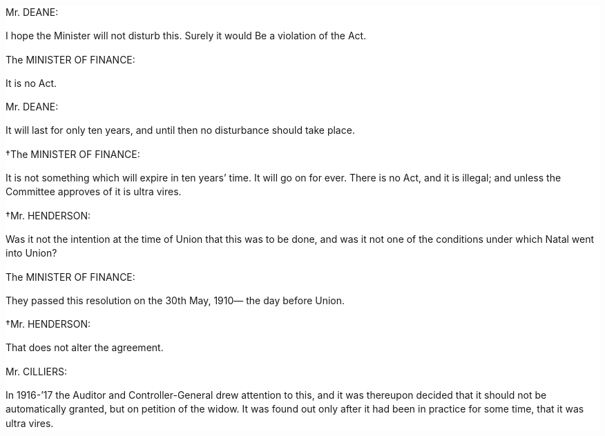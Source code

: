 </speech>

<speech by="#deane">

<from>Mr. <person refersTo="hansard_za">DEANE</person>:</from>

<p>I hope the Minister will not disturb this. Surely it would Be a violation of the Act.</p>

</speech>

<speech by="#minister_of_finance">

<from>The <person refersTo="hansard_za">MINISTER OF FINANCE</person>:</from>

<p>It is no Act.</p>

</speech>

<speech by="#deane">

<from>Mr. <person refersTo="hansard_za">DEANE</person>:</from>

<p>It will last for only ten years, and until then no disturbance should take place.</p>

</speech>

<speech by="#minister_of_finance">

<from>&#x2020;The <person refersTo="hansard_za">MINISTER OF FINANCE</person>:</from>

<p>It is not something which will expire in ten years&#x2019; time. It will go on for ever. There is no Act, and it is illegal; and unless the Committee approves of it is ultra vires.</p>

</speech>

<speech by="#henderson">

<from>&#x2020;Mr. <person refersTo="hansard_za">HENDERSON</person>:</from>

<p>Was it not the intention at the time of Union that this was to be done, and was it not one of the conditions under which Natal went into Union?</p>

</speech>

<speech by="#minister_of_finance">

<from>The <person refersTo="hansard_za">MINISTER OF FINANCE</person>:</from>

<p>They passed this resolution on the 30th May, 1910&#x2014; the day before Union.</p>

</speech>

<speech by="#henderson">

<from>&#x2020;Mr. <person refersTo="hansard_za">HENDERSON</person>:</from>

<p>That does not alter the agreement.</p>

</speech>

<speech by="#cilliers">

<from>Mr. <person refersTo="hansard_za">CILLIERS</person>:</from>

<p>In 1916-&#x2019;17 the Auditor and Controller-General drew attention to this, and it was thereupon decided that it should not be automatically granted, but on petition of the widow. It was found out only after it had been in practice for some time, that it was ultra vires.</p>
